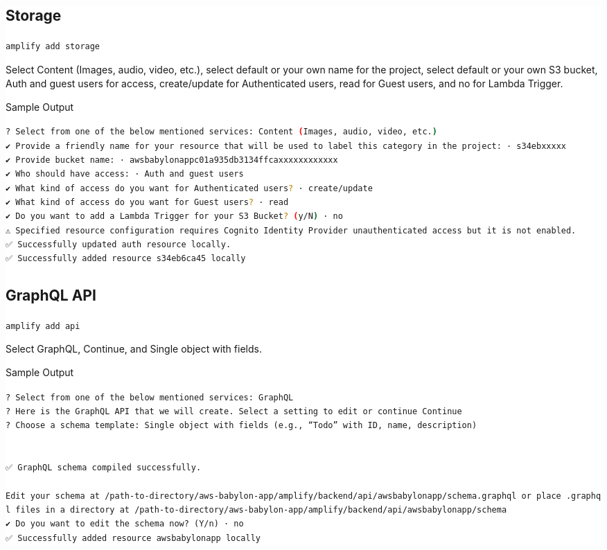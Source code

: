 

## Storage

```bash
amplify add storage
```
Select Content (Images, audio, video, etc.), select default or your own name for the project, select default or your own S3 bucket, Auth and guest users for access, create/update for Authenticated users, read for Guest users, and no for Lambda Trigger.


Sample Output
```bash
? Select from one of the below mentioned services: Content (Images, audio, video, etc.)
✔ Provide a friendly name for your resource that will be used to label this category in the project: · s34ebxxxxx
✔ Provide bucket name: · awsbabylonappc01a935db3134ffcaxxxxxxxxxxxx
✔ Who should have access: · Auth and guest users
✔ What kind of access do you want for Authenticated users? · create/update
✔ What kind of access do you want for Guest users? · read
✔ Do you want to add a Lambda Trigger for your S3 Bucket? (y/N) · no
⚠️ Specified resource configuration requires Cognito Identity Provider unauthenticated access but it is not enabled.
✅ Successfully updated auth resource locally.
✅ Successfully added resource s34eb6ca45 locally
```




## GraphQL API

```bash
amplify add api
```

Select GraphQL, Continue, and Single object with fields.

Sample Output
```
? Select from one of the below mentioned services: GraphQL
? Here is the GraphQL API that we will create. Select a setting to edit or continue Continue
? Choose a schema template: Single object with fields (e.g., “Todo” with ID, name, description)

 
✅ GraphQL schema compiled successfully.

Edit your schema at /path-to-directory/aws-babylon-app/amplify/backend/api/awsbabylonapp/schema.graphql or place .graphql files in a directory at /path-to-directory/aws-babylon-app/amplify/backend/api/awsbabylonapp/schema
✔ Do you want to edit the schema now? (Y/n) · no
✅ Successfully added resource awsbabylonapp locally
```


